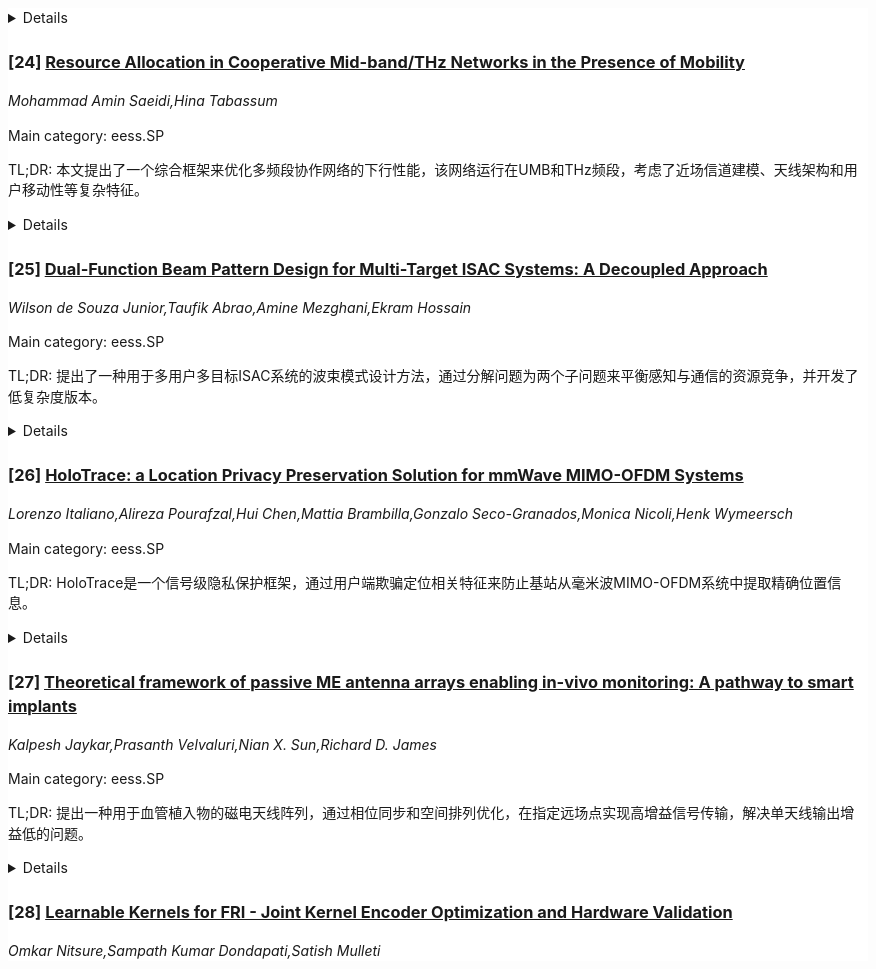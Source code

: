 
<details><summary>Details</summary></details>


### [24] [Resource Allocation in Cooperative Mid-band/THz Networks in the Presence of Mobility](https://arxiv.org/abs/2509.23065)
*Mohammad Amin Saeidi,Hina Tabassum*

Main category: eess.SP

TL;DR: 本文提出了一个综合框架来优化多频段协作网络的下行性能，该网络运行在UMB和THz频段，考虑了近场信道建模、天线架构和用户移动性等复杂特征。


<details><summary>Details</summary></details>


### [25] [Dual-Function Beam Pattern Design for Multi-Target ISAC Systems: A Decoupled Approach](https://arxiv.org/abs/2509.23302)
*Wilson de Souza Junior,Taufik Abrao,Amine Mezghani,Ekram Hossain*

Main category: eess.SP

TL;DR: 提出了一种用于多用户多目标ISAC系统的波束模式设计方法，通过分解问题为两个子问题来平衡感知与通信的资源竞争，并开发了低复杂度版本。


<details><summary>Details</summary></details>


### [26] [HoloTrace: a Location Privacy Preservation Solution for mmWave MIMO-OFDM Systems](https://arxiv.org/abs/2509.23444)
*Lorenzo Italiano,Alireza Pourafzal,Hui Chen,Mattia Brambilla,Gonzalo Seco-Granados,Monica Nicoli,Henk Wymeersch*

Main category: eess.SP

TL;DR: HoloTrace是一个信号级隐私保护框架，通过用户端欺骗定位相关特征来防止基站从毫米波MIMO-OFDM系统中提取精确位置信息。


<details><summary>Details</summary></details>


### [27] [Theoretical framework of passive ME antenna arrays enabling in-vivo monitoring: A pathway to smart implants](https://arxiv.org/abs/2509.23520)
*Kalpesh Jaykar,Prasanth Velvaluri,Nian X. Sun,Richard D. James*

Main category: eess.SP

TL;DR: 提出一种用于血管植入物的磁电天线阵列，通过相位同步和空间排列优化，在指定远场点实现高增益信号传输，解决单天线输出增益低的问题。


<details><summary>Details</summary></details>


### [28] [Learnable Kernels for FRI - Joint Kernel Encoder Optimization and Hardware Validation](https://arxiv.org/abs/2509.23644)
*Omkar Nitsure,Sampath Kumar Dondapati,Satish Mulleti*
